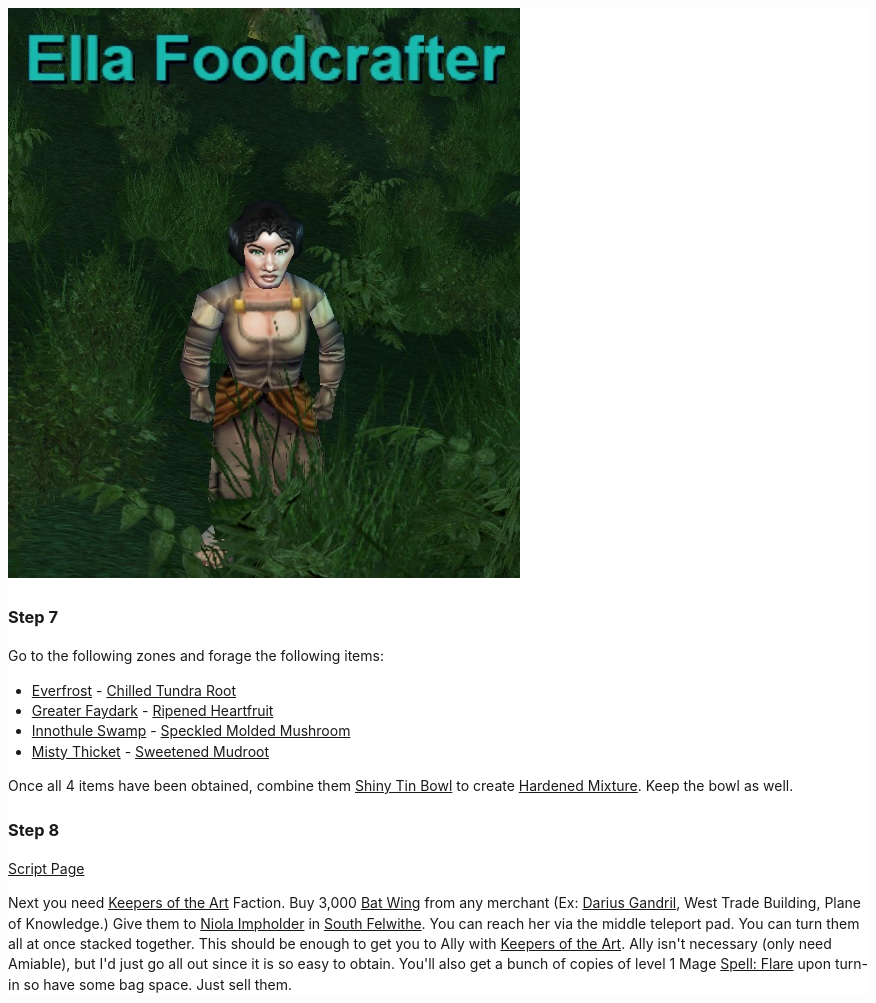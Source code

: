 ![Ella-Foodcrafter.jpg](/assets/images/epics/ranger/Ella-Foodcrafter.jpg)

### Step 7

Go to the following zones and forage the following items:

* [Everfrost](https://www.pqdi.cc/zone/30) - [Chilled Tundra Root](https://www.pqdi.cc/item/20467)
* [Greater Faydark](https://www.pqdi.cc/zone/54) - [Ripened Heartfruit](https://www.pqdi.cc/item/20464)
* [Innothule Swamp](https://www.pqdi.cc/zone/46) - [Speckled Molded Mushroom](https://www.pqdi.cc/item/20466)
* [Misty Thicket](https://www.pqdi.cc/zone/33) - [Sweetened Mudroot](https://www.pqdi.cc/item/20465)

Once all 4 items have been obtained, combine them [Shiny Tin Bowl](https://www.pqdi.cc/item/17860) to create [Hardened Mixture](https://www.pqdi.cc/item/20473). Keep the bowl as well.

### Step 8
[Script Page](https://www.pqdi.cc/script-entities/felwitheb/Niola_Impholder)

Next you need [Keepers of the Art](https://www.pqdi.cc/faction/275) Faction. Buy 3,000 [Bat Wing](https://www.pqdi.cc/item/13068) from any merchant (Ex: [Darius Gandril](https://www.pqdi.cc/npc/202138), West Trade Building, Plane of Knowledge.) Give them to [Niola Impholder](https://www.pqdi.cc/npc/62021) in [South Felwithe](https://www.pqdi.cc/zone/62). You can reach her via the middle teleport pad. You can turn them all at once stacked together. This should be enough to get you to Ally with [Keepers of the Art](https://www.pqdi.cc/faction/275). Ally isn't necessary (only need Amiable), but I'd just go all out since it is so easy to obtain. You'll also get a bunch of copies of level 1 Mage [Spell: Flare](https://www.pqdi.cc/item/15310) upon turn-in so have some bag space. Just sell them.
